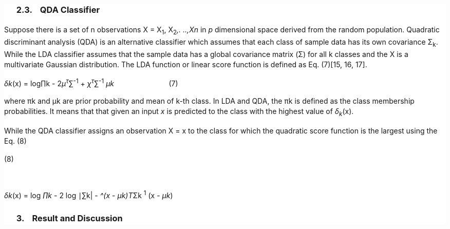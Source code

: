 <ul style="list-style:none;"><li>
<h3><a name="bookmark14"></a><span class="font3" style="font-weight:bold;"><a name="bookmark15"></a>2.3. &nbsp;&nbsp;&nbsp;QDA Classifier</span></h3></li></ul>
<p><span class="font3">Suppose there is a set of </span><span class="font13">n </span><span class="font3">observations </span><span class="font13">X </span><span class="font14">= </span><span class="font13">X</span><span class="font1"><sub>1</sub></span><span class="font13">, X</span><span class="font1"><sub>2</sub></span><span class="font14" style="font-style:italic;">,. ..,X</span><span class="font12" style="font-style:italic;">n</span><span class="font3"> in </span><span class="font3" style="font-style:italic;">p</span><span class="font3"> dimensional space derived from the random population. Quadratic discriminant analysis (QDA) is an alternative classifier which assumes that each class of sample data has its own covariance </span><span class="font14">Σ</span><span class="font1"><sub>k</sub></span><span class="font3">. While the LDA classifier assumes that the sample data has a global covariance matrix (</span><span class="font14">Σ</span><span class="font3">) for all k classes and the </span><span class="font13">X </span><span class="font3">is a multivariate Gaussian distribution. The LDA function or linear score function is defined as Eq. (7)[15, 16, 17].</span></p>
<p><span class="font14" style="font-style:italic;">δ</span><span class="font12" style="font-style:italic;">k</span><span class="font14">(</span><span class="font13">x</span><span class="font14">) = log</span><span class="font13">∏</span><span class="font11">k </span><span class="font6">- </span><span class="font14">2</span><span class="font14" style="font-style:italic;">μ</span><span class="font1" style="font-style:italic;"><sup>τ</sup></span><span class="font14">∑</span><span class="font1"><sup>-1</sup> </span><span class="font14">+ </span><span class="font14" style="font-style:italic;">χ<sup>τ</sup></span><span class="font14">∑</span><span class="font1"><sup>-1</sup> </span><span class="font14" style="font-style:italic;">μ</span><span class="font12" style="font-style:italic;">k</span><span class="font3"> &nbsp;&nbsp;&nbsp;&nbsp;&nbsp;&nbsp;&nbsp;&nbsp;&nbsp;&nbsp;&nbsp;&nbsp;&nbsp;&nbsp;&nbsp;&nbsp;&nbsp;&nbsp;&nbsp;&nbsp;&nbsp;&nbsp;&nbsp;&nbsp;&nbsp;&nbsp;(7)</span></p>
<p><span class="font3">where </span><span class="font13">π</span><span class="font11">k </span><span class="font3">and </span><span class="font13">µ</span><span class="font11">k </span><span class="font3">are prior probability and mean of k-th class. In LDA and QDA, the </span><span class="font13">π</span><span class="font11">k </span><span class="font3">is defined as the class membership probabilities. It means that that given an input </span><span class="font3" style="font-style:italic;">x</span><span class="font3"> is predicted to the class with the highest value of </span><span class="font14" style="font-style:italic;">δ</span><span class="font1" style="font-style:italic;"><sub>k</sub></span><span class="font14">(</span><span class="font13">x</span><span class="font14">)</span><span class="font3">.</span></p>
<p><span class="font3">While the QDA classifier assigns an observation </span><span class="font13">X </span><span class="font14">= </span><span class="font13">x </span><span class="font3">to the class for which the quadratic score function is the largest using the Eq. (8)</span></p>
<div>
<p><span class="font3">(8)</span></p>
</div><br clear="all">
<p><span class="font14" style="font-style:italic;">δ</span><span class="font12" style="font-style:italic;">k</span><span class="font14">(</span><span class="font13">x</span><span class="font14">) = log </span><span class="font14" style="font-style:italic;">∏</span><span class="font12" style="font-style:italic;">k </span><span class="font14" style="font-style:italic;">-</span><span class="font14"> 2 log </span><span class="font6">∣</span><span class="font14">∑</span><span class="font11">k</span><span class="font6">| - </span><span class="font2" style="font-style:italic;">^(</span><span class="font14" style="font-style:italic;">x</span><span class="font6"> - </span><span class="font14" style="font-style:italic;">μ</span><span class="font12" style="font-style:italic;">k</span><span class="font2" style="font-style:italic;">)</span><span class="font12" style="font-style:italic;">T</span><span class="font14">Σ</span><span class="font11">k </span><span class="font1"><sup>1</sup> </span><span class="font14">(</span><span class="font13">x </span><span class="font6">- </span><span class="font14" style="font-style:italic;">μ</span><span class="font12" style="font-style:italic;">k</span><span class="font14">)</span></p>
<ul style="list-style:none;"><li>
<h3><a name="bookmark16"></a><span class="font3" style="font-weight:bold;"><a name="bookmark17"></a>3. &nbsp;&nbsp;&nbsp;Result and Discussion</span></h3></li></ul>